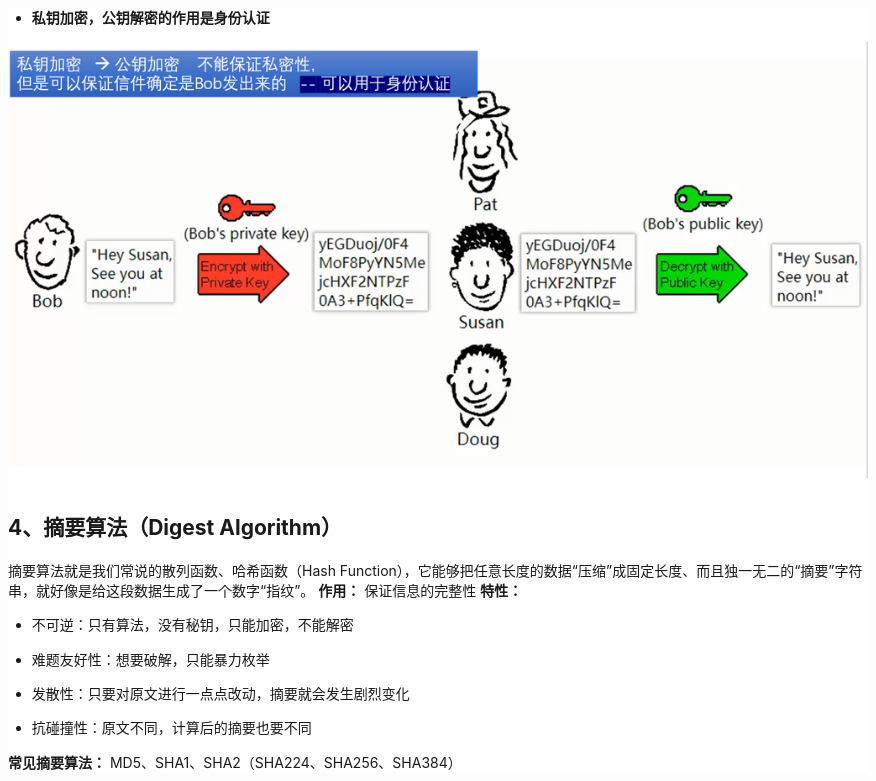 + **私钥加密，公钥解密的作用是身份认证**

![image-20220915005801927](image/微信支付/image-20220915005801927-1663687563076-1.png)

## 4、摘要算法（Digest Algorithm）

摘要算法就是我们常说的散列函数、哈希函数（Hash Function），它能够把任意长度的数据“压缩”成固定长度、而且独一无二的“摘要”字符串，就好像是给这段数据生成了一个数字“指纹”。
**作用：**
保证信息的完整性
**特性：**

+ 不可逆：只有算法，没有秘钥，只能加密，不能解密

+ 难题友好性：想要破解，只能暴力枚举

+ 发散性：只要对原文进行一点点改动，摘要就会发生剧烈变化

+ 抗碰撞性：原文不同，计算后的摘要也要不同

  

**常见摘要算法：**
MD5、SHA1、SHA2（SHA224、SHA256、SHA384）
